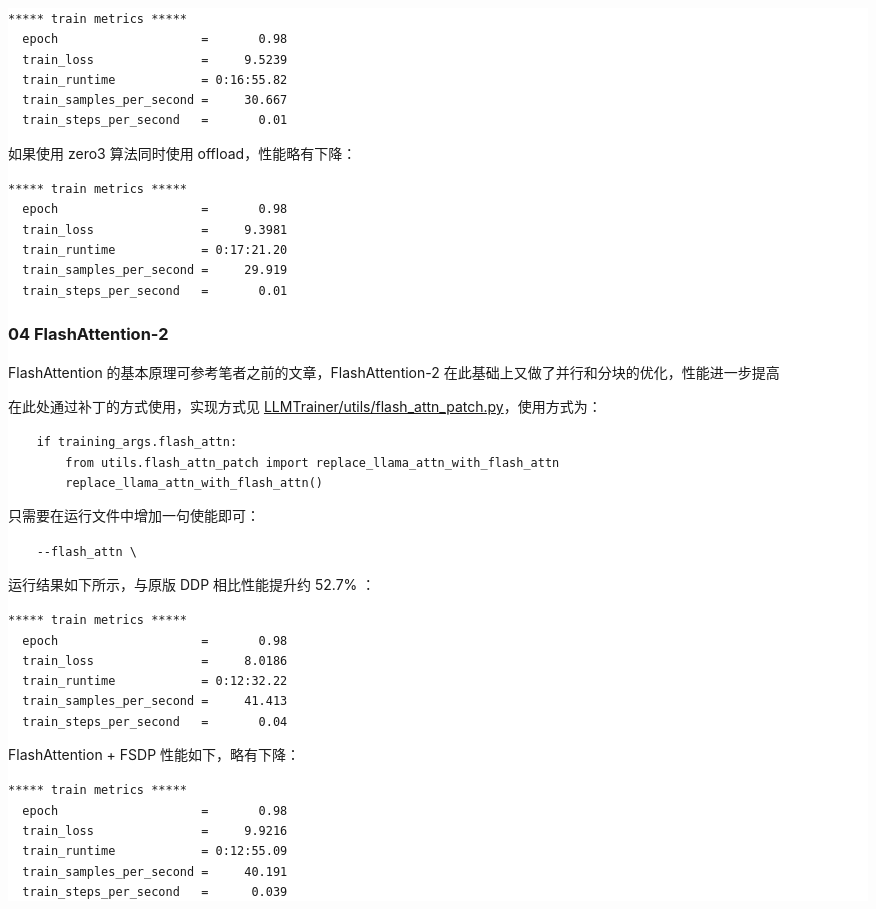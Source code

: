 ```text
***** train metrics *****
  epoch                    =       0.98
  train_loss               =     9.5239
  train_runtime            = 0:16:55.82
  train_samples_per_second =     30.667
  train_steps_per_second   =       0.01
```

如果使用 zero3 算法同时使用 offload，性能略有下降：

```text
***** train metrics *****
  epoch                    =       0.98
  train_loss               =     9.3981
  train_runtime            = 0:17:21.20
  train_samples_per_second =     29.919
  train_steps_per_second   =       0.01
```

### 04 FlashAttention-2

FlashAttention 的基本原理可参考笔者之前的文章，FlashAttention-2 在此基础上又做了并行和分块的优化，性能进一步提高

在此处通过补丁的方式使用，实现方式见 [LLMTrainer/utils/flash\_attn\_patch.py](https://link.zhihu.com/?target=https%3A//github.com/ifromeast/LLMTrainer/blob/main/utils/flash_attn_patch.py)，使用方式为：

```text
    if training_args.flash_attn:
        from utils.flash_attn_patch import replace_llama_attn_with_flash_attn
        replace_llama_attn_with_flash_attn()
```

只需要在运行文件中增加一句使能即可：

```text
    --flash_attn \
```

运行结果如下所示，与原版 DDP 相比性能提升约 52.7% ：

```text
***** train metrics *****
  epoch                    =       0.98
  train_loss               =     8.0186
  train_runtime            = 0:12:32.22
  train_samples_per_second =     41.413
  train_steps_per_second   =       0.04
```

FlashAttention + FSDP 性能如下，略有下降：

```text
***** train metrics *****
  epoch                    =       0.98
  train_loss               =     9.9216
  train_runtime            = 0:12:55.09
  train_samples_per_second =     40.191
  train_steps_per_second   =      0.039
```
